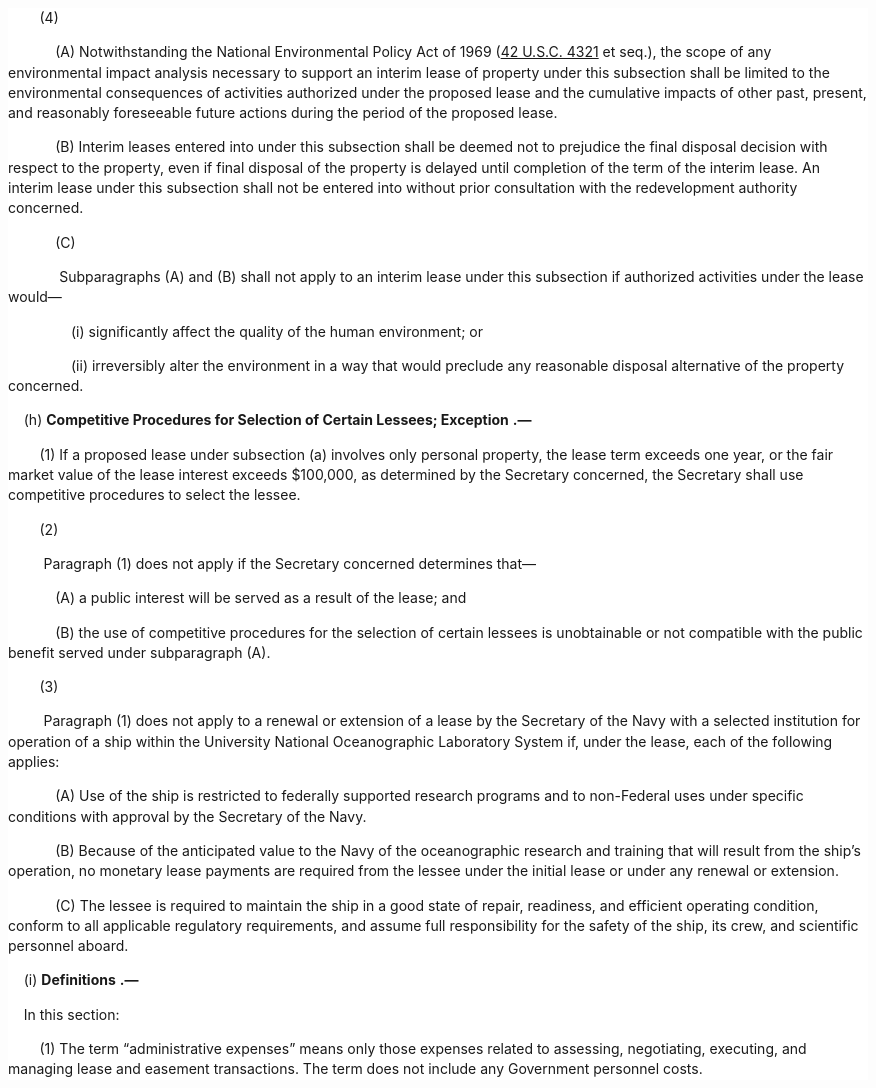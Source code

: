         (4)

            (A) Notwithstanding the National Environmental Policy Act of 1969 ([42 U.S.C. 4321][/us/usc/t42/s4321] et seq.), the scope of any environmental impact analysis necessary to support an interim lease of property under this subsection shall be limited to the environmental consequences of activities authorized under the proposed lease and the cumulative impacts of other past, present, and reasonably foreseeable future actions during the period of the proposed lease.

            (B) Interim leases entered into under this subsection shall be deemed not to prejudice the final disposal decision with respect to the property, even if final disposal of the property is delayed until completion of the term of the interim lease. An interim lease under this subsection shall not be entered into without prior consultation with the redevelopment authority concerned.

            (C)

             Subparagraphs (A) and (B) shall not apply to an interim lease under this subsection if authorized activities under the lease would—

                (i) significantly affect the quality of the human environment; or

                (ii) irreversibly alter the environment in a way that would preclude any reasonable disposal alternative of the property concerned.

    (h)  __Competitive Procedures for Selection of Certain Lessees; Exception__  __.—__ 

        (1) If a proposed lease under subsection (a) involves only personal property, the lease term exceeds one year, or the fair market value of the lease interest exceeds $100,000, as determined by the Secretary concerned, the Secretary shall use competitive procedures to select the lessee.

        (2)

         Paragraph (1) does not apply if the Secretary concerned determines that—

            (A) a public interest will be served as a result of the lease; and

            (B) the use of competitive procedures for the selection of certain lessees is unobtainable or not compatible with the public benefit served under subparagraph (A).

        (3)

         Paragraph (1) does not apply to a renewal or extension of a lease by the Secretary of the Navy with a selected institution for operation of a ship within the University National Oceanographic Laboratory System if, under the lease, each of the following applies:

            (A) Use of the ship is restricted to federally supported research programs and to non-Federal uses under specific conditions with approval by the Secretary of the Navy.

            (B) Because of the anticipated value to the Navy of the oceanographic research and training that will result from the ship’s operation, no monetary lease payments are required from the lessee under the initial lease or under any renewal or extension.

            (C) The lessee is required to maintain the ship in a good state of repair, readiness, and efficient operating condition, conform to all applicable regulatory requirements, and assume full responsibility for the safety of the ship, its crew, and scientific personnel aboard.

    (i)  __Definitions__  __.—__ 

    In this section:

        (1) The term “administrative expenses” means only those expenses related to assessing, negotiating, executing, and managing lease and easement transactions. The term does not include any Government personnel costs.


[/us/usc/t40/s102]: https://publicdocs.github.io/go/links?ns=uslm&ref=%2Fus%2Fusc%2Ft40%2Fs102
[/us/usc/t40/s1302]: https://publicdocs.github.io/go/links?ns=uslm&ref=%2Fus%2Fusc%2Ft40%2Fs1302
[/us/usc/t10/s2668]: https://publicdocs.github.io/go/links?ns=uslm&ref=%2Fus%2Fusc%2Ft10%2Fs2668
[/us/usc/t10/s2668]: https://publicdocs.github.io/go/links?ns=uslm&ref=%2Fus%2Fusc%2Ft10%2Fs2668
[/us/usc/t10/s489/a]: https://publicdocs.github.io/go/links?ns=uslm&ref=%2Fus%2Fusc%2Ft10%2Fs489%2Fa
[/us/pl/101/510]: https://publicdocs.github.io/go/links?ns=uslm&ref=%2Fus%2Fpl%2F101%2F510
[/us/usc/t10/s2687]: https://publicdocs.github.io/go/links?ns=uslm&ref=%2Fus%2Fusc%2Ft10%2Fs2687
[/us/pl/101/510]: https://publicdocs.github.io/go/links?ns=uslm&ref=%2Fus%2Fpl%2F101%2F510
[/us/usc/t10/s2687]: https://publicdocs.github.io/go/links?ns=uslm&ref=%2Fus%2Fusc%2Ft10%2Fs2687
[/us/usc/t42/s4321]: https://publicdocs.github.io/go/links?ns=uslm&ref=%2Fus%2Fusc%2Ft42%2Fs4321
[/us/usc/t10/s2871/1]: https://publicdocs.github.io/go/links?ns=uslm&ref=%2Fus%2Fusc%2Ft10%2Fs2871%2F1
[/us/usc/t10/s2687]: https://publicdocs.github.io/go/links?ns=uslm&ref=%2Fus%2Fusc%2Ft10%2Fs2687
[/us/act/1956-08-10/ch1041]: https://publicdocs.github.io/go/links?ns=uslm&ref=%2Fus%2Fact%2F1956-08-10%2Fch1041
[/us/stat/70A/150]: https://publicdocs.github.io/go/links?ns=uslm&ref=%2Fus%2Fstat%2F70A%2F150
[/us/pl/94/107/s607/7]: https://publicdocs.github.io/go/links?ns=uslm&ref=%2Fus%2Fpl%2F94%2F107%2Fs607%2F7
[/us/stat/89/566]: https://publicdocs.github.io/go/links?ns=uslm&ref=%2Fus%2Fstat%2F89%2F566
[/us/pl/94/412/s501/b]: https://publicdocs.github.io/go/links?ns=uslm&ref=%2Fus%2Fpl%2F94%2F412%2Fs501%2Fb
[/us/stat/90/1258]: https://publicdocs.github.io/go/links?ns=uslm&ref=%2Fus%2Fstat%2F90%2F1258
[/us/pl/96/513/s511/92]: https://publicdocs.github.io/go/links?ns=uslm&ref=%2Fus%2Fpl%2F96%2F513%2Fs511%2F92
[/us/stat/94/2928]: https://publicdocs.github.io/go/links?ns=uslm&ref=%2Fus%2Fstat%2F94%2F2928
[/us/pl/97/295/s1/34]: https://publicdocs.github.io/go/links?ns=uslm&ref=%2Fus%2Fpl%2F97%2F295%2Fs1%2F34
[/us/stat/96/1296]: https://publicdocs.github.io/go/links?ns=uslm&ref=%2Fus%2Fstat%2F96%2F1296
[/us/pl/97/321/s803]: https://publicdocs.github.io/go/links?ns=uslm&ref=%2Fus%2Fpl%2F97%2F321%2Fs803
[/us/stat/96/1572]: https://publicdocs.github.io/go/links?ns=uslm&ref=%2Fus%2Fstat%2F96%2F1572
[/us/pl/101/510/s2806]: https://publicdocs.github.io/go/links?ns=uslm&ref=%2Fus%2Fpl%2F101%2F510%2Fs2806
[/us/stat/104/1787]: https://publicdocs.github.io/go/links?ns=uslm&ref=%2Fus%2Fstat%2F104%2F1787
[/us/pl/102/190/s2862]: https://publicdocs.github.io/go/links?ns=uslm&ref=%2Fus%2Fpl%2F102%2F190%2Fs2862
[/us/stat/105/1559]: https://publicdocs.github.io/go/links?ns=uslm&ref=%2Fus%2Fstat%2F105%2F1559
[/us/pl/102/484/s2851]: https://publicdocs.github.io/go/links?ns=uslm&ref=%2Fus%2Fpl%2F102%2F484%2Fs2851
[/us/stat/106/2625]: https://publicdocs.github.io/go/links?ns=uslm&ref=%2Fus%2Fstat%2F106%2F2625
[/us/pl/103/160/s2906]: https://publicdocs.github.io/go/links?ns=uslm&ref=%2Fus%2Fpl%2F103%2F160%2Fs2906
[/us/stat/107/1920]: https://publicdocs.github.io/go/links?ns=uslm&ref=%2Fus%2Fstat%2F107%2F1920
[/us/pl/104/106/s1502/a/1]: https://publicdocs.github.io/go/links?ns=uslm&ref=%2Fus%2Fpl%2F104%2F106%2Fs1502%2Fa%2F1
[/us/stat/110/502]: https://publicdocs.github.io/go/links?ns=uslm&ref=%2Fus%2Fstat%2F110%2F502
[/us/pl/105/85/s361/b/2]: https://publicdocs.github.io/go/links?ns=uslm&ref=%2Fus%2Fpl%2F105%2F85%2Fs361%2Fb%2F2
[/us/stat/111/1701]: https://publicdocs.github.io/go/links?ns=uslm&ref=%2Fus%2Fstat%2F111%2F1701
[/us/pl/105/261/s2821]: https://publicdocs.github.io/go/links?ns=uslm&ref=%2Fus%2Fpl%2F105%2F261%2Fs2821
[/us/stat/112/2208]: https://publicdocs.github.io/go/links?ns=uslm&ref=%2Fus%2Fstat%2F112%2F2208
[/us/pl/106/65/s1067/1]: https://publicdocs.github.io/go/links?ns=uslm&ref=%2Fus%2Fpl%2F106%2F65%2Fs1067%2F1
[/us/stat/113/774]: https://publicdocs.github.io/go/links?ns=uslm&ref=%2Fus%2Fstat%2F113%2F774
[/us/pl/106/398/s1]: https://publicdocs.github.io/go/links?ns=uslm&ref=%2Fus%2Fpl%2F106%2F398%2Fs1
[/us/stat/114/1654]: https://publicdocs.github.io/go/links?ns=uslm&ref=%2Fus%2Fstat%2F114%2F1654
[/us/pl/107/107/s1013]: https://publicdocs.github.io/go/links?ns=uslm&ref=%2Fus%2Fpl%2F107%2F107%2Fs1013
[/us/stat/115/1212]: https://publicdocs.github.io/go/links?ns=uslm&ref=%2Fus%2Fstat%2F115%2F1212
[/us/pl/107/217/s3/b/12]: https://publicdocs.github.io/go/links?ns=uslm&ref=%2Fus%2Fpl%2F107%2F217%2Fs3%2Fb%2F12
[/us/stat/116/1296]: https://publicdocs.github.io/go/links?ns=uslm&ref=%2Fus%2Fstat%2F116%2F1296
[/us/pl/107/314/s1041/a/18]: https://publicdocs.github.io/go/links?ns=uslm&ref=%2Fus%2Fpl%2F107%2F314%2Fs1041%2Fa%2F18
[/us/stat/116/2645]: https://publicdocs.github.io/go/links?ns=uslm&ref=%2Fus%2Fstat%2F116%2F2645
[/us/pl/108/136/s1043/b/15]: https://publicdocs.github.io/go/links?ns=uslm&ref=%2Fus%2Fpl%2F108%2F136%2Fs1043%2Fb%2F15
[/us/stat/117/1611]: https://publicdocs.github.io/go/links?ns=uslm&ref=%2Fus%2Fstat%2F117%2F1611
[/us/pl/108/178/s4/b/4]: https://publicdocs.github.io/go/links?ns=uslm&ref=%2Fus%2Fpl%2F108%2F178%2Fs4%2Fb%2F4
[/us/stat/117/2641]: https://publicdocs.github.io/go/links?ns=uslm&ref=%2Fus%2Fstat%2F117%2F2641
[/us/pl/109/364/s662]: https://publicdocs.github.io/go/links?ns=uslm&ref=%2Fus%2Fpl%2F109%2F364%2Fs662
[/us/stat/120/2263]: https://publicdocs.github.io/go/links?ns=uslm&ref=%2Fus%2Fstat%2F120%2F2263
[/us/pl/110/181/s1063/c/13]: https://publicdocs.github.io/go/links?ns=uslm&ref=%2Fus%2Fpl%2F110%2F181%2Fs1063%2Fc%2F13
[/us/stat/122/323]: https://publicdocs.github.io/go/links?ns=uslm&ref=%2Fus%2Fstat%2F122%2F323
[/us/pl/110/417]: https://publicdocs.github.io/go/links?ns=uslm&ref=%2Fus%2Fpl%2F110%2F417
[/us/stat/122/4725]: https://publicdocs.github.io/go/links?ns=uslm&ref=%2Fus%2Fstat%2F122%2F4725
[/us/pl/111/84/s1073/a/26]: https://publicdocs.github.io/go/links?ns=uslm&ref=%2Fus%2Fpl%2F111%2F84%2Fs1073%2Fa%2F26
[/us/stat/123/2474]: https://publicdocs.github.io/go/links?ns=uslm&ref=%2Fus%2Fstat%2F123%2F2474
[/us/pl/111/350/s5/b/44]: https://publicdocs.github.io/go/links?ns=uslm&ref=%2Fus%2Fpl%2F111%2F350%2Fs5%2Fb%2F44
[/us/stat/124/3846]: https://publicdocs.github.io/go/links?ns=uslm&ref=%2Fus%2Fstat%2F124%2F3846
[/us/pl/111/383/s1075/b/41]: https://publicdocs.github.io/go/links?ns=uslm&ref=%2Fus%2Fpl%2F111%2F383%2Fs1075%2Fb%2F41
[/us/stat/124/4371]: https://publicdocs.github.io/go/links?ns=uslm&ref=%2Fus%2Fstat%2F124%2F4371
[/us/pl/112/239/s2712/c/2]: https://publicdocs.github.io/go/links?ns=uslm&ref=%2Fus%2Fpl%2F112%2F239%2Fs2712%2Fc%2F2
[/us/stat/126/2145]: https://publicdocs.github.io/go/links?ns=uslm&ref=%2Fus%2Fstat%2F126%2F2145
[/us/pl/113/66/s2812]: https://publicdocs.github.io/go/links?ns=uslm&ref=%2Fus%2Fpl%2F113%2F66%2Fs2812
[/us/stat/127/1014]: https://publicdocs.github.io/go/links?ns=uslm&ref=%2Fus%2Fstat%2F127%2F1014
[/us/usc/t40/s472]: https://publicdocs.github.io/go/links?ns=uslm&ref=%2Fus%2Fusc%2Ft40%2Fs472
[/us/stat/58/765]: https://publicdocs.github.io/go/links?ns=uslm&ref=%2Fus%2Fstat%2F58%2F765
[/us/pl/112/239/s2711/a]: https://publicdocs.github.io/go/links?ns=uslm&ref=%2Fus%2Fpl%2F112%2F239%2Fs2711%2Fa
[/us/stat/126/2140]: https://publicdocs.github.io/go/links?ns=uslm&ref=%2Fus%2Fstat%2F126%2F2140
[/us/pl/112/239/s2711/a]: https://publicdocs.github.io/go/links?ns=uslm&ref=%2Fus%2Fpl%2F112%2F239%2Fs2711%2Fa
[/us/pl/91/190]: https://publicdocs.github.io/go/links?ns=uslm&ref=%2Fus%2Fpl%2F91%2F190
[/us/stat/83/852]: https://publicdocs.github.io/go/links?ns=uslm&ref=%2Fus%2Fstat%2F83%2F852
[/us/usc/t42/s4321]: https://publicdocs.github.io/go/links?ns=uslm&ref=%2Fus%2Fusc%2Ft42%2Fs4321
[/us/pl/113/66/s2812/a]: https://publicdocs.github.io/go/links?ns=uslm&ref=%2Fus%2Fpl%2F113%2F66%2Fs2812%2Fa
[/us/pl/113/66/s2812/b]: https://publicdocs.github.io/go/links?ns=uslm&ref=%2Fus%2Fpl%2F113%2F66%2Fs2812%2Fb
[/us/pl/113/66/s2812/b]: https://publicdocs.github.io/go/links?ns=uslm&ref=%2Fus%2Fpl%2F113%2F66%2Fs2812%2Fb
[/us/pl/112/239]: https://publicdocs.github.io/go/links?ns=uslm&ref=%2Fus%2Fpl%2F112%2F239
[/us/pl/113/66/s2812/b]: https://publicdocs.github.io/go/links?ns=uslm&ref=%2Fus%2Fpl%2F113%2F66%2Fs2812%2Fb
[/us/pl/111/383/s2813/a]: https://publicdocs.github.io/go/links?ns=uslm&ref=%2Fus%2Fpl%2F111%2F383%2Fs2813%2Fa
[/us/pl/111/383/s2811/g/1]: https://publicdocs.github.io/go/links?ns=uslm&ref=%2Fus%2Fpl%2F111%2F383%2Fs2811%2Fg%2F1
[/us/pl/111/383/s2811/g/2]: https://publicdocs.github.io/go/links?ns=uslm&ref=%2Fus%2Fpl%2F111%2F383%2Fs2811%2Fg%2F2
[/us/pl/111/383/s1075/b/41/A]: https://publicdocs.github.io/go/links?ns=uslm&ref=%2Fus%2Fpl%2F111%2F383%2Fs1075%2Fb%2F41%2FA
[/us/pl/111/383]: https://publicdocs.github.io/go/links?ns=uslm&ref=%2Fus%2Fpl%2F111%2F383
[/us/pl/111/383/s1075/b/41/B]: https://publicdocs.github.io/go/links?ns=uslm&ref=%2Fus%2Fpl%2F111%2F383%2Fs1075%2Fb%2F41%2FB
[/us/pl/111/350]: https://publicdocs.github.io/go/links?ns=uslm&ref=%2Fus%2Fpl%2F111%2F350
[/us/pl/109/364/s662/b/1]: https://publicdocs.github.io/go/links?ns=uslm&ref=%2Fus%2Fpl%2F109%2F364%2Fs662%2Fb%2F1
[/us/pl/111/383/s2811/g/4]: https://publicdocs.github.io/go/links?ns=uslm&ref=%2Fus%2Fpl%2F111%2F383%2Fs2811%2Fg%2F4
[/us/pl/111/84]: https://publicdocs.github.io/go/links?ns=uslm&ref=%2Fus%2Fpl%2F111%2F84
[/us/pl/110/417/s2812/f/1]: https://publicdocs.github.io/go/links?ns=uslm&ref=%2Fus%2Fpl%2F110%2F417%2Fs2812%2Ff%2F1
[/us/pl/110/417/s2812/a/1]: https://publicdocs.github.io/go/links?ns=uslm&ref=%2Fus%2Fpl%2F110%2F417%2Fs2812%2Fa%2F1
[/us/usc/t40/s102]: https://publicdocs.github.io/go/links?ns=uslm&ref=%2Fus%2Fusc%2Ft40%2Fs102
[/us/pl/110/417/s2812/b]: https://publicdocs.github.io/go/links?ns=uslm&ref=%2Fus%2Fpl%2F110%2F417%2Fs2812%2Fb
[/us/pl/110/181/s2823/a]: https://publicdocs.github.io/go/links?ns=uslm&ref=%2Fus%2Fpl%2F110%2F181%2Fs2823%2Fa
[/us/pl/110/417/s2812/c]: https://publicdocs.github.io/go/links?ns=uslm&ref=%2Fus%2Fpl%2F110%2F417%2Fs2812%2Fc
[/us/pl/110/417/s2812/d/1/A]: https://publicdocs.github.io/go/links?ns=uslm&ref=%2Fus%2Fpl%2F110%2F417%2Fs2812%2Fd%2F1%2FA
[/us/pl/110/417/s2812/d/1/B]: https://publicdocs.github.io/go/links?ns=uslm&ref=%2Fus%2Fpl%2F110%2F417%2Fs2812%2Fd%2F1%2FB
[/us/pl/110/181/s1063/c/13]: https://publicdocs.github.io/go/links?ns=uslm&ref=%2Fus%2Fpl%2F110%2F181%2Fs1063%2Fc%2F13
[/us/pl/109/364/s2831]: https://publicdocs.github.io/go/links?ns=uslm&ref=%2Fus%2Fpl%2F109%2F364%2Fs2831
[/us/pl/110/417/s2812/d/2/A]: https://publicdocs.github.io/go/links?ns=uslm&ref=%2Fus%2Fpl%2F110%2F417%2Fs2812%2Fd%2F2%2FA
[/us/pl/110/417/s2812/d/2/B]: https://publicdocs.github.io/go/links?ns=uslm&ref=%2Fus%2Fpl%2F110%2F417%2Fs2812%2Fd%2F2%2FB
[/us/pl/110/181/s2823/d/1]: https://publicdocs.github.io/go/links?ns=uslm&ref=%2Fus%2Fpl%2F110%2F181%2Fs2823%2Fd%2F1
[/us/pl/110/417/s2812/d/2/C]: https://publicdocs.github.io/go/links?ns=uslm&ref=%2Fus%2Fpl%2F110%2F417%2Fs2812%2Fd%2F2%2FC
[/us/pl/110/181/s2823/b]: https://publicdocs.github.io/go/links?ns=uslm&ref=%2Fus%2Fpl%2F110%2F181%2Fs2823%2Fb
[/us/pl/110/417/s2812/d/2/D]: https://publicdocs.github.io/go/links?ns=uslm&ref=%2Fus%2Fpl%2F110%2F417%2Fs2812%2Fd%2F2%2FD
[/us/pl/110/417/s2812/d/2/E]: https://publicdocs.github.io/go/links?ns=uslm&ref=%2Fus%2Fpl%2F110%2F417%2Fs2812%2Fd%2F2%2FE
[/us/pl/110/417/s2812/d/2/F]: https://publicdocs.github.io/go/links?ns=uslm&ref=%2Fus%2Fpl%2F110%2F417%2Fs2812%2Fd%2F2%2FF
[/us/pl/110/181/s2823/d/2]: https://publicdocs.github.io/go/links?ns=uslm&ref=%2Fus%2Fpl%2F110%2F181%2Fs2823%2Fd%2F2
[/us/pl/110/181/s2823/d/2]: https://publicdocs.github.io/go/links?ns=uslm&ref=%2Fus%2Fpl%2F110%2F181%2Fs2823%2Fd%2F2
[/us/pl/110/417/s2812/d/3]: https://publicdocs.github.io/go/links?ns=uslm&ref=%2Fus%2Fpl%2F110%2F417%2Fs2812%2Fd%2F3
[/us/pl/110/181/s2823/c/1]: https://publicdocs.github.io/go/links?ns=uslm&ref=%2Fus%2Fpl%2F110%2F181%2Fs2823%2Fc%2F1
[/us/pl/110/181/s2823/c/2]: https://publicdocs.github.io/go/links?ns=uslm&ref=%2Fus%2Fpl%2F110%2F181%2Fs2823%2Fc%2F2
[/us/pl/110/417/s2831]: https://publicdocs.github.io/go/links?ns=uslm&ref=%2Fus%2Fpl%2F110%2F417%2Fs2831
[/us/pl/110/417/s2812/a/2]: https://publicdocs.github.io/go/links?ns=uslm&ref=%2Fus%2Fpl%2F110%2F417%2Fs2812%2Fa%2F2
[/us/pl/109/364/s662/d/1]: https://publicdocs.github.io/go/links?ns=uslm&ref=%2Fus%2Fpl%2F109%2F364%2Fs662%2Fd%2F1
[/us/pl/109/364/s662/d/2]: https://publicdocs.github.io/go/links?ns=uslm&ref=%2Fus%2Fpl%2F109%2F364%2Fs662%2Fd%2F2
[/us/pl/109/364/s662/a]: https://publicdocs.github.io/go/links?ns=uslm&ref=%2Fus%2Fpl%2F109%2F364%2Fs662%2Fa
[/us/pl/109/364/s662/d/3]: https://publicdocs.github.io/go/links?ns=uslm&ref=%2Fus%2Fpl%2F109%2F364%2Fs662%2Fd%2F3
[/us/pl/109/364/s662/b]: https://publicdocs.github.io/go/links?ns=uslm&ref=%2Fus%2Fpl%2F109%2F364%2Fs662%2Fb
[/us/pl/109/364/s2831]: https://publicdocs.github.io/go/links?ns=uslm&ref=%2Fus%2Fpl%2F109%2F364%2Fs2831
[/us/pl/110/181/s1063/c/13]: https://publicdocs.github.io/go/links?ns=uslm&ref=%2Fus%2Fpl%2F110%2F181%2Fs1063%2Fc%2F13
[/us/pl/109/364/s662/d/4]: https://publicdocs.github.io/go/links?ns=uslm&ref=%2Fus%2Fpl%2F109%2F364%2Fs662%2Fd%2F4
[/us/pl/109/364/s662/b/1]: https://publicdocs.github.io/go/links?ns=uslm&ref=%2Fus%2Fpl%2F109%2F364%2Fs662%2Fb%2F1
[/us/pl/109/364/s662/b/1]: https://publicdocs.github.io/go/links?ns=uslm&ref=%2Fus%2Fpl%2F109%2F364%2Fs662%2Fb%2F1
[/us/pl/109/364/s662/b/1]: https://publicdocs.github.io/go/links?ns=uslm&ref=%2Fus%2Fpl%2F109%2F364%2Fs662%2Fb%2F1
[/us/pl/109/364/s662/b/1]: https://publicdocs.github.io/go/links?ns=uslm&ref=%2Fus%2Fpl%2F109%2F364%2Fs662%2Fb%2F1
[/us/pl/109/364/s662/b/1]: https://publicdocs.github.io/go/links?ns=uslm&ref=%2Fus%2Fpl%2F109%2F364%2Fs662%2Fb%2F1
[/us/usc/t10/s2687/e/1]: https://publicdocs.github.io/go/links?ns=uslm&ref=%2Fus%2Fusc%2Ft10%2Fs2687%2Fe%2F1
[/us/pl/109/364/s662/b/1]: https://publicdocs.github.io/go/links?ns=uslm&ref=%2Fus%2Fpl%2F109%2F364%2Fs662%2Fb%2F1
[/us/pl/108/178]: https://publicdocs.github.io/go/links?ns=uslm&ref=%2Fus%2Fpl%2F108%2F178
[/us/pl/108/136]: https://publicdocs.github.io/go/links?ns=uslm&ref=%2Fus%2Fpl%2F108%2F136
[/us/usc/t10/s2687]: https://publicdocs.github.io/go/links?ns=uslm&ref=%2Fus%2Fusc%2Ft10%2Fs2687
[/us/pl/101/510]: https://publicdocs.github.io/go/links?ns=uslm&ref=%2Fus%2Fpl%2F101%2F510
[/us/pl/100/526]: https://publicdocs.github.io/go/links?ns=uslm&ref=%2Fus%2Fpl%2F100%2F526
[/us/pl/107/217/s3/b/12/A]: https://publicdocs.github.io/go/links?ns=uslm&ref=%2Fus%2Fpl%2F107%2F217%2Fs3%2Fb%2F12%2FA
[/us/usc/t40/s102]: https://publicdocs.github.io/go/links?ns=uslm&ref=%2Fus%2Fusc%2Ft40%2Fs102
[/us/usc/t40/s472]: https://publicdocs.github.io/go/links?ns=uslm&ref=%2Fus%2Fusc%2Ft40%2Fs472
[/us/pl/107/217/s3/b/12/B]: https://publicdocs.github.io/go/links?ns=uslm&ref=%2Fus%2Fpl%2F107%2F217%2Fs3%2Fb%2F12%2FB
[/us/usc/t40/s1302]: https://publicdocs.github.io/go/links?ns=uslm&ref=%2Fus%2Fusc%2Ft40%2Fs1302
[/us/act/1932-06-30/s321]: https://publicdocs.github.io/go/links?ns=uslm&ref=%2Fus%2Fact%2F1932-06-30%2Fs321
[/us/usc/t40/s303b]: https://publicdocs.github.io/go/links?ns=uslm&ref=%2Fus%2Fusc%2Ft40%2Fs303b
[/us/pl/107/314]: https://publicdocs.github.io/go/links?ns=uslm&ref=%2Fus%2Fpl%2F107%2F314
[/us/pl/107/217/s3/b/12/C]: https://publicdocs.github.io/go/links?ns=uslm&ref=%2Fus%2Fpl%2F107%2F217%2Fs3%2Fb%2F12%2FC
[/us/pl/107/107]: https://publicdocs.github.io/go/links?ns=uslm&ref=%2Fus%2Fpl%2F107%2F107
[/us/pl/106/398/s1]: https://publicdocs.github.io/go/links?ns=uslm&ref=%2Fus%2Fpl%2F106%2F398%2Fs1
[/us/pl/106/398/s1]: https://publicdocs.github.io/go/links?ns=uslm&ref=%2Fus%2Fpl%2F106%2F398%2Fs1
[/us/pl/106/398/s1]: https://publicdocs.github.io/go/links?ns=uslm&ref=%2Fus%2Fpl%2F106%2F398%2Fs1
[/us/pl/106/398/s1]: https://publicdocs.github.io/go/links?ns=uslm&ref=%2Fus%2Fpl%2F106%2F398%2Fs1
[/us/pl/106/398/s1]: https://publicdocs.github.io/go/links?ns=uslm&ref=%2Fus%2Fpl%2F106%2F398%2Fs1
[/us/pl/106/398/s1]: https://publicdocs.github.io/go/links?ns=uslm&ref=%2Fus%2Fpl%2F106%2F398%2Fs1
[/us/pl/106/398/s1]: https://publicdocs.github.io/go/links?ns=uslm&ref=%2Fus%2Fpl%2F106%2F398%2Fs1
[/us/pl/106/398/s1]: https://publicdocs.github.io/go/links?ns=uslm&ref=%2Fus%2Fpl%2F106%2F398%2Fs1
[/us/pl/101/510]: https://publicdocs.github.io/go/links?ns=uslm&ref=%2Fus%2Fpl%2F101%2F510
[/us/usc/t10/s2687]: https://publicdocs.github.io/go/links?ns=uslm&ref=%2Fus%2Fusc%2Ft10%2Fs2687
[/us/pl/100/526]: https://publicdocs.github.io/go/links?ns=uslm&ref=%2Fus%2Fpl%2F100%2F526
[/us/usc/t10/s2687]: https://publicdocs.github.io/go/links?ns=uslm&ref=%2Fus%2Fusc%2Ft10%2Fs2687
[/us/usc/t10/s2687]: https://publicdocs.github.io/go/links?ns=uslm&ref=%2Fus%2Fusc%2Ft10%2Fs2687
[/us/pl/106/398/s1]: https://publicdocs.github.io/go/links?ns=uslm&ref=%2Fus%2Fpl%2F106%2F398%2Fs1
[/us/pl/106/65]: https://publicdocs.github.io/go/links?ns=uslm&ref=%2Fus%2Fpl%2F106%2F65
[/us/pl/105/261]: https://publicdocs.github.io/go/links?ns=uslm&ref=%2Fus%2Fpl%2F105%2F261
[/us/pl/105/85/s1061/c/1]: https://publicdocs.github.io/go/links?ns=uslm&ref=%2Fus%2Fpl%2F105%2F85%2Fs1061%2Fc%2F1
[/us/pl/105/85/s1061/a]: https://publicdocs.github.io/go/links?ns=uslm&ref=%2Fus%2Fpl%2F105%2F85%2Fs1061%2Fa
[/us/pl/105/85/s361/b/2]: https://publicdocs.github.io/go/links?ns=uslm&ref=%2Fus%2Fpl%2F105%2F85%2Fs361%2Fb%2F2
[/us/pl/105/85/s1061/b]: https://publicdocs.github.io/go/links?ns=uslm&ref=%2Fus%2Fpl%2F105%2F85%2Fs1061%2Fb
[/us/pl/104/106/s2831/a/1]: https://publicdocs.github.io/go/links?ns=uslm&ref=%2Fus%2Fpl%2F104%2F106%2Fs2831%2Fa%2F1
[/us/pl/104/106/s1502/a/1]: https://publicdocs.github.io/go/links?ns=uslm&ref=%2Fus%2Fpl%2F104%2F106%2Fs1502%2Fa%2F1
[/us/pl/104/106/s2831/a/2]: https://publicdocs.github.io/go/links?ns=uslm&ref=%2Fus%2Fpl%2F104%2F106%2Fs2831%2Fa%2F2
[/us/pl/104/106/s2832]: https://publicdocs.github.io/go/links?ns=uslm&ref=%2Fus%2Fpl%2F104%2F106%2Fs2832
[/us/pl/104/106/s2833]: https://publicdocs.github.io/go/links?ns=uslm&ref=%2Fus%2Fpl%2F104%2F106%2Fs2833
[/us/pl/103/160/s2906/a]: https://publicdocs.github.io/go/links?ns=uslm&ref=%2Fus%2Fpl%2F103%2F160%2Fs2906%2Fa
[/us/pl/103/160/s2906/b]: https://publicdocs.github.io/go/links?ns=uslm&ref=%2Fus%2Fpl%2F103%2F160%2Fs2906%2Fb
[/us/pl/102/484]: https://publicdocs.github.io/go/links?ns=uslm&ref=%2Fus%2Fpl%2F102%2F484
[/us/pl/102/190/s2862/a/1]: https://publicdocs.github.io/go/links?ns=uslm&ref=%2Fus%2Fpl%2F102%2F190%2Fs2862%2Fa%2F1
[/us/pl/102/190/s2862/a/2]: https://publicdocs.github.io/go/links?ns=uslm&ref=%2Fus%2Fpl%2F102%2F190%2Fs2862%2Fa%2F2
[/us/pl/102/190/s2862/a/2]: https://publicdocs.github.io/go/links?ns=uslm&ref=%2Fus%2Fpl%2F102%2F190%2Fs2862%2Fa%2F2
[/us/pl/102/190/s2862/b]: https://publicdocs.github.io/go/links?ns=uslm&ref=%2Fus%2Fpl%2F102%2F190%2Fs2862%2Fb
[/us/pl/101/510]: https://publicdocs.github.io/go/links?ns=uslm&ref=%2Fus%2Fpl%2F101%2F510
[/us/pl/97/295]: https://publicdocs.github.io/go/links?ns=uslm&ref=%2Fus%2Fpl%2F97%2F295
[/us/pl/97/321]: https://publicdocs.github.io/go/links?ns=uslm&ref=%2Fus%2Fpl%2F97%2F321
[/us/pl/96/513/s511/92/A]: https://publicdocs.github.io/go/links?ns=uslm&ref=%2Fus%2Fpl%2F96%2F513%2Fs511%2F92%2FA
[/us/usc/t40/s472]: https://publicdocs.github.io/go/links?ns=uslm&ref=%2Fus%2Fusc%2Ft40%2Fs472
[/us/usc/t40/s472]: https://publicdocs.github.io/go/links?ns=uslm&ref=%2Fus%2Fusc%2Ft40%2Fs472
[/us/pl/96/513/s511/92/B]: https://publicdocs.github.io/go/links?ns=uslm&ref=%2Fus%2Fpl%2F96%2F513%2Fs511%2F92%2FB
[/us/usc/t40/s303b]: https://publicdocs.github.io/go/links?ns=uslm&ref=%2Fus%2Fusc%2Ft40%2Fs303b
[/us/usc/t40/s303b]: https://publicdocs.github.io/go/links?ns=uslm&ref=%2Fus%2Fusc%2Ft40%2Fs303b
[/us/pl/96/513/s511/92/C]: https://publicdocs.github.io/go/links?ns=uslm&ref=%2Fus%2Fpl%2F96%2F513%2Fs511%2F92%2FC
[/us/pl/96/513/s511/92/D]: https://publicdocs.github.io/go/links?ns=uslm&ref=%2Fus%2Fpl%2F96%2F513%2Fs511%2F92%2FD
[/us/pl/94/412]: https://publicdocs.github.io/go/links?ns=uslm&ref=%2Fus%2Fpl%2F94%2F412
[/us/pl/94/107]: https://publicdocs.github.io/go/links?ns=uslm&ref=%2Fus%2Fpl%2F94%2F107
[/us/pl/110/181/s1063/c]: https://publicdocs.github.io/go/links?ns=uslm&ref=%2Fus%2Fpl%2F110%2F181%2Fs1063%2Fc
[/us/stat/122/322]: https://publicdocs.github.io/go/links?ns=uslm&ref=%2Fus%2Fstat%2F122%2F322
[/us/pl/109/364]: https://publicdocs.github.io/go/links?ns=uslm&ref=%2Fus%2Fpl%2F109%2F364
[/us/pl/108/178]: https://publicdocs.github.io/go/links?ns=uslm&ref=%2Fus%2Fpl%2F108%2F178
[/us/pl/108/178/s5]: https://publicdocs.github.io/go/links?ns=uslm&ref=%2Fus%2Fpl%2F108%2F178%2Fs5
[/us/usc/t5/s5334]: https://publicdocs.github.io/go/links?ns=uslm&ref=%2Fus%2Fusc%2Ft5%2Fs5334
[/us/pl/96/513]: https://publicdocs.github.io/go/links?ns=uslm&ref=%2Fus%2Fpl%2F96%2F513
[/us/pl/96/513/s701/b/3]: https://publicdocs.github.io/go/links?ns=uslm&ref=%2Fus%2Fpl%2F96%2F513%2Fs701%2Fb%2F3
[/us/usc/t10/s101]: https://publicdocs.github.io/go/links?ns=uslm&ref=%2Fus%2Fusc%2Ft10%2Fs101
[/us/pl/94/412]: https://publicdocs.github.io/go/links?ns=uslm&ref=%2Fus%2Fpl%2F94%2F412
[/us/pl/94/412/s501/h]: https://publicdocs.github.io/go/links?ns=uslm&ref=%2Fus%2Fpl%2F94%2F412%2Fs501%2Fh
[/us/usc/t50/s1601]: https://publicdocs.github.io/go/links?ns=uslm&ref=%2Fus%2Fusc%2Ft50%2Fs1601
[/us/pl/108/287/s8034]: https://publicdocs.github.io/go/links?ns=uslm&ref=%2Fus%2Fpl%2F108%2F287%2Fs8034
[/us/stat/118/978]: https://publicdocs.github.io/go/links?ns=uslm&ref=%2Fus%2Fstat%2F118%2F978
[/us/usc/t40/s572/b/5/A]: https://publicdocs.github.io/go/links?ns=uslm&ref=%2Fus%2Fusc%2Ft40%2Fs572%2Fb%2F5%2FA
[/us/usc/t10/s2667/d/1]: https://publicdocs.github.io/go/links?ns=uslm&ref=%2Fus%2Fusc%2Ft10%2Fs2667%2Fd%2F1
[/us/usc/t40/s572/b/5/B]: https://publicdocs.github.io/go/links?ns=uslm&ref=%2Fus%2Fusc%2Ft40%2Fs572%2Fb%2F5%2FB
[/us/usc/t10/s2667/d/1/B]: https://publicdocs.github.io/go/links?ns=uslm&ref=%2Fus%2Fusc%2Ft10%2Fs2667%2Fd%2F1%2FB
[/us/pl/108/87/s8035]: https://publicdocs.github.io/go/links?ns=uslm&ref=%2Fus%2Fpl%2F108%2F87%2Fs8035
[/us/stat/117/1080]: https://publicdocs.github.io/go/links?ns=uslm&ref=%2Fus%2Fstat%2F117%2F1080
[/us/pl/107/248/s8035]: https://publicdocs.github.io/go/links?ns=uslm&ref=%2Fus%2Fpl%2F107%2F248%2Fs8035
[/us/stat/116/1544]: https://publicdocs.github.io/go/links?ns=uslm&ref=%2Fus%2Fstat%2F116%2F1544
[/us/pl/107/117/s8038]: https://publicdocs.github.io/go/links?ns=uslm&ref=%2Fus%2Fpl%2F107%2F117%2Fs8038
[/us/stat/115/2255]: https://publicdocs.github.io/go/links?ns=uslm&ref=%2Fus%2Fstat%2F115%2F2255
[/us/pl/106/259/s8038]: https://publicdocs.github.io/go/links?ns=uslm&ref=%2Fus%2Fpl%2F106%2F259%2Fs8038
[/us/stat/114/682]: https://publicdocs.github.io/go/links?ns=uslm&ref=%2Fus%2Fstat%2F114%2F682
[/us/pl/106/79/s8040]: https://publicdocs.github.io/go/links?ns=uslm&ref=%2Fus%2Fpl%2F106%2F79%2Fs8040
[/us/stat/113/1239]: https://publicdocs.github.io/go/links?ns=uslm&ref=%2Fus%2Fstat%2F113%2F1239
[/us/pl/105/262/s8040]: https://publicdocs.github.io/go/links?ns=uslm&ref=%2Fus%2Fpl%2F105%2F262%2Fs8040
[/us/stat/112/2306]: https://publicdocs.github.io/go/links?ns=uslm&ref=%2Fus%2Fstat%2F112%2F2306
[/us/pl/105/56/s8044]: https://publicdocs.github.io/go/links?ns=uslm&ref=%2Fus%2Fpl%2F105%2F56%2Fs8044
[/us/stat/111/1230]: https://publicdocs.github.io/go/links?ns=uslm&ref=%2Fus%2Fstat%2F111%2F1230
[/us/pl/104/61/s8056]: https://publicdocs.github.io/go/links?ns=uslm&ref=%2Fus%2Fpl%2F104%2F61%2Fs8056
[/us/stat/109/663]: https://publicdocs.github.io/go/links?ns=uslm&ref=%2Fus%2Fstat%2F109%2F663
[/us/pl/103/335/s8063]: https://publicdocs.github.io/go/links?ns=uslm&ref=%2Fus%2Fpl%2F103%2F335%2Fs8063
[/us/stat/108/2634]: https://publicdocs.github.io/go/links?ns=uslm&ref=%2Fus%2Fstat%2F108%2F2634
[/us/pl/103/139/s8074]: https://publicdocs.github.io/go/links?ns=uslm&ref=%2Fus%2Fpl%2F103%2F139%2Fs8074
[/us/stat/107/1457]: https://publicdocs.github.io/go/links?ns=uslm&ref=%2Fus%2Fstat%2F107%2F1457
[/us/pl/102/396/s9107]: https://publicdocs.github.io/go/links?ns=uslm&ref=%2Fus%2Fpl%2F102%2F396%2Fs9107
[/us/stat/106/1927]: https://publicdocs.github.io/go/links?ns=uslm&ref=%2Fus%2Fstat%2F106%2F1927
[/us/pl/96/533/s109/a]: https://publicdocs.github.io/go/links?ns=uslm&ref=%2Fus%2Fpl%2F96%2F533%2Fs109%2Fa
[/us/stat/94/3137]: https://publicdocs.github.io/go/links?ns=uslm&ref=%2Fus%2Fstat%2F94%2F3137
[/us/usc/t10/s2667]: https://publicdocs.github.io/go/links?ns=uslm&ref=%2Fus%2Fusc%2Ft10%2Fs2667